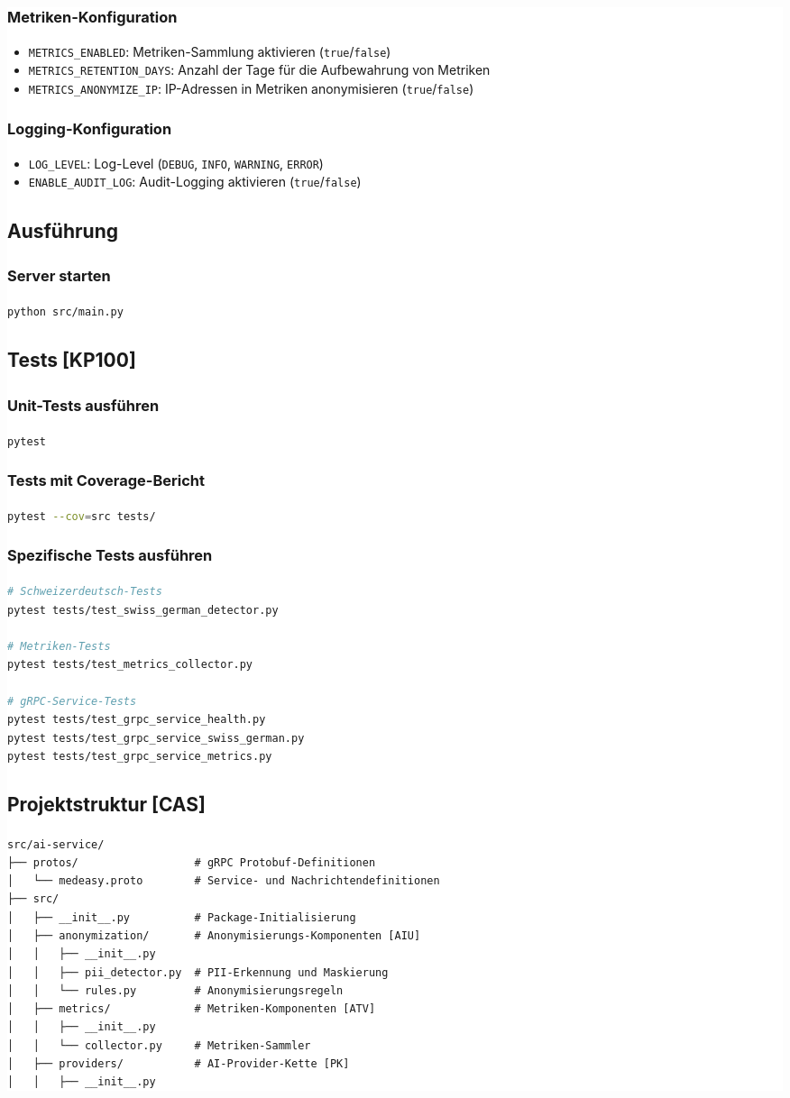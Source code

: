 ### Metriken-Konfiguration

- `METRICS_ENABLED`: Metriken-Sammlung aktivieren (`true`/`false`)
- `METRICS_RETENTION_DAYS`: Anzahl der Tage für die Aufbewahrung von Metriken
- `METRICS_ANONYMIZE_IP`: IP-Adressen in Metriken anonymisieren (`true`/`false`)

### Logging-Konfiguration

- `LOG_LEVEL`: Log-Level (`DEBUG`, `INFO`, `WARNING`, `ERROR`)
- `ENABLE_AUDIT_LOG`: Audit-Logging aktivieren (`true`/`false`)

## Ausführung

### Server starten

```bash
python src/main.py
```
## Tests [KP100]

### Unit-Tests ausführen

```bash
pytest
```

### Tests mit Coverage-Bericht

```bash
pytest --cov=src tests/
```

### Spezifische Tests ausführen

```bash
# Schweizerdeutsch-Tests
pytest tests/test_swiss_german_detector.py

# Metriken-Tests
pytest tests/test_metrics_collector.py

# gRPC-Service-Tests
pytest tests/test_grpc_service_health.py
pytest tests/test_grpc_service_swiss_german.py
pytest tests/test_grpc_service_metrics.py
```

## Projektstruktur [CAS]

```
src/ai-service/
├── protos/                  # gRPC Protobuf-Definitionen
│   └── medeasy.proto        # Service- und Nachrichtendefinitionen
├── src/
│   ├── __init__.py          # Package-Initialisierung
│   ├── anonymization/       # Anonymisierungs-Komponenten [AIU]
│   │   ├── __init__.py
│   │   ├── pii_detector.py  # PII-Erkennung und Maskierung
│   │   └── rules.py         # Anonymisierungsregeln
│   ├── metrics/             # Metriken-Komponenten [ATV]
│   │   ├── __init__.py
│   │   └── collector.py     # Metriken-Sammler
│   ├── providers/           # AI-Provider-Kette [PK]
│   │   ├── __init__.py
```